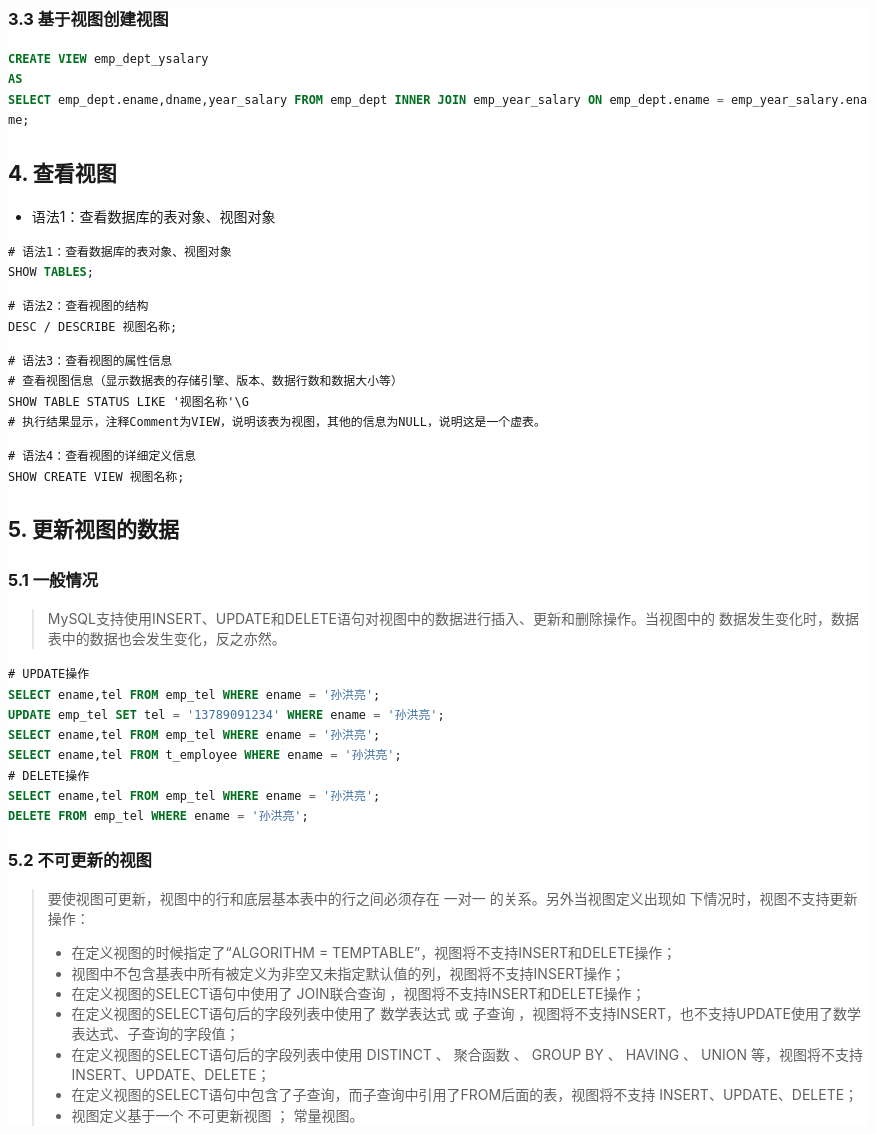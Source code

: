 ### 3.3 基于视图创建视图
```sql
CREATE VIEW emp_dept_ysalary 
AS 
SELECT emp_dept.ename,dname,year_salary FROM emp_dept INNER JOIN emp_year_salary ON emp_dept.ename = emp_year_salary.ename;
```

## 4. 查看视图

- 语法1：查看数据库的表对象、视图对象

```sql
# 语法1：查看数据库的表对象、视图对象
SHOW TABLES;
```

```
# 语法2：查看视图的结构
DESC / DESCRIBE 视图名称;
```

```
# 语法3：查看视图的属性信息
# 查看视图信息（显示数据表的存储引擎、版本、数据行数和数据大小等） 
SHOW TABLE STATUS LIKE '视图名称'\G
# 执行结果显示，注释Comment为VIEW，说明该表为视图，其他的信息为NULL，说明这是一个虚表。
```

```
# 语法4：查看视图的详细定义信息
SHOW CREATE VIEW 视图名称;
```


## 5. 更新视图的数据
### 5.1 一般情况
> MySQL支持使用INSERT、UPDATE和DELETE语句对视图中的数据进行插入、更新和删除操作。当视图中的 数据发生变化时，数据表中的数据也会发生变化，反之亦然。



```sql
# UPDATE操作
SELECT ename,tel FROM emp_tel WHERE ename = '孙洪亮';
UPDATE emp_tel SET tel = '13789091234' WHERE ename = '孙洪亮';
SELECT ename,tel FROM emp_tel WHERE ename = '孙洪亮';
SELECT ename,tel FROM t_employee WHERE ename = '孙洪亮';
# DELETE操作
SELECT ename,tel FROM emp_tel WHERE ename = '孙洪亮';
DELETE FROM emp_tel WHERE ename = '孙洪亮';
```


### 5.2 不可更新的视图
> 要使视图可更新，视图中的行和底层基本表中的行之间必须存在 一对一 的关系。另外当视图定义出现如 下情况时，视图不支持更新操作：
> - 在定义视图的时候指定了“ALGORITHM = TEMPTABLE”，视图将不支持INSERT和DELETE操作； 
> - 视图中不包含基表中所有被定义为非空又未指定默认值的列，视图将不支持INSERT操作； 
> - 在定义视图的SELECT语句中使用了 JOIN联合查询 ，视图将不支持INSERT和DELETE操作； 
> - 在定义视图的SELECT语句后的字段列表中使用了 数学表达式 或 子查询 ，视图将不支持INSERT，也不支持UPDATE使用了数学表达式、子查询的字段值； 
> - 在定义视图的SELECT语句后的字段列表中使用 DISTINCT 、 聚合函数 、 GROUP BY 、 HAVING 、 UNION 等，视图将不支持INSERT、UPDATE、DELETE； 
> - 在定义视图的SELECT语句中包含了子查询，而子查询中引用了FROM后面的表，视图将不支持 INSERT、UPDATE、DELETE； 
> - 视图定义基于一个 不可更新视图 ； 常量视图。
